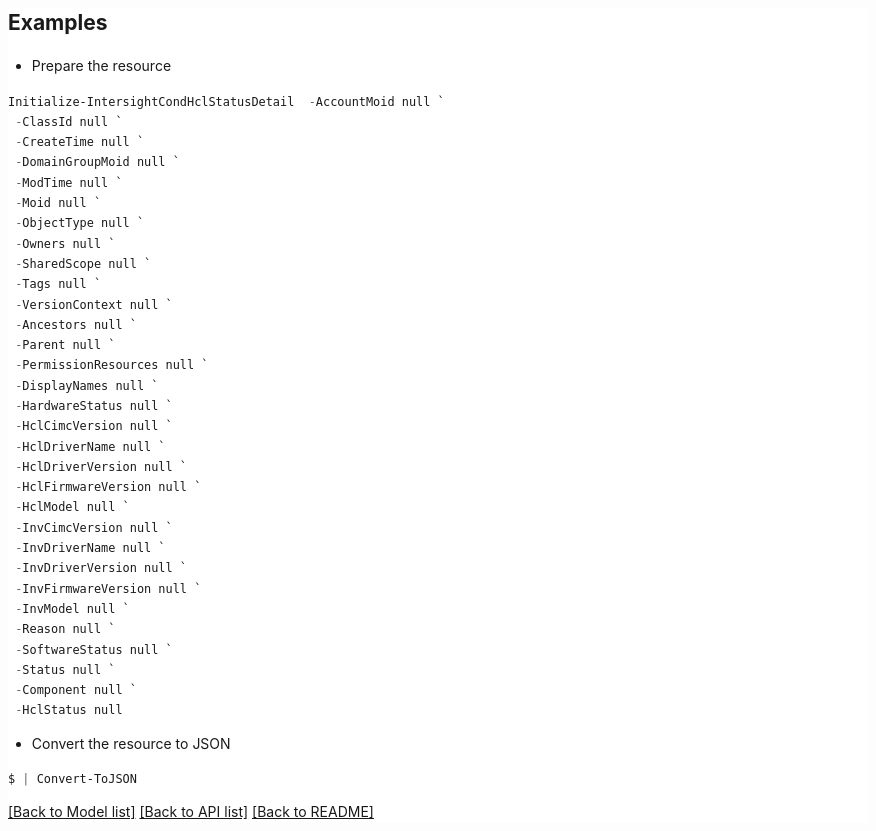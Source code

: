 ## Examples

- Prepare the resource
```powershell
Initialize-IntersightCondHclStatusDetail  -AccountMoid null `
 -ClassId null `
 -CreateTime null `
 -DomainGroupMoid null `
 -ModTime null `
 -Moid null `
 -ObjectType null `
 -Owners null `
 -SharedScope null `
 -Tags null `
 -VersionContext null `
 -Ancestors null `
 -Parent null `
 -PermissionResources null `
 -DisplayNames null `
 -HardwareStatus null `
 -HclCimcVersion null `
 -HclDriverName null `
 -HclDriverVersion null `
 -HclFirmwareVersion null `
 -HclModel null `
 -InvCimcVersion null `
 -InvDriverName null `
 -InvDriverVersion null `
 -InvFirmwareVersion null `
 -InvModel null `
 -Reason null `
 -SoftwareStatus null `
 -Status null `
 -Component null `
 -HclStatus null
```

- Convert the resource to JSON
```powershell
$ | Convert-ToJSON
```

[[Back to Model list]](../README.md#documentation-for-models) [[Back to API list]](../README.md#documentation-for-api-endpoints) [[Back to README]](../README.md)

